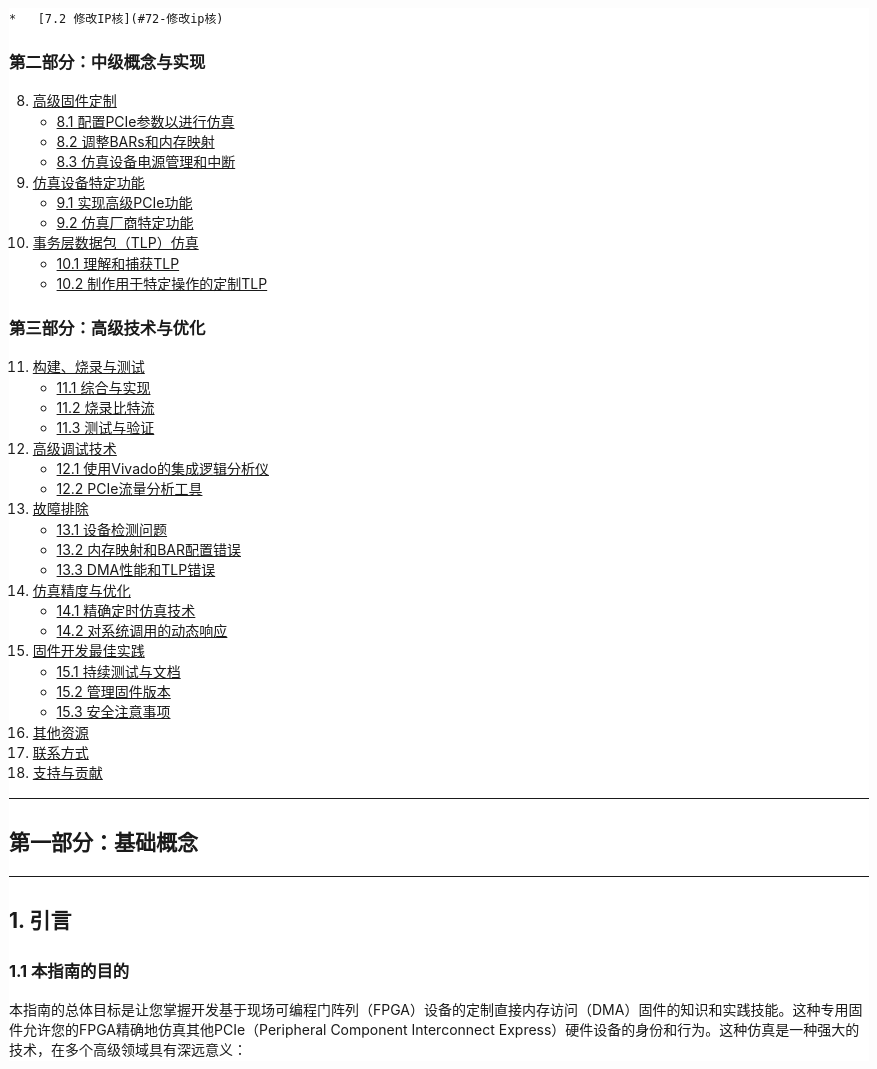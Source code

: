    *   [7.2 修改IP核](#72-修改ip核)

### **第二部分：中级概念与实现**

8.  [高级固件定制](#8-高级固件定制)
    *   [8.1 配置PCIe参数以进行仿真](#81-配置pcie参数以进行仿真)
    *   [8.2 调整BARs和内存映射](#82-调整bars和内存映射)
    *   [8.3 仿真设备电源管理和中断](#83-仿真设备电源管理和中断)
9.  [仿真设备特定功能](#9-仿真设备特定功能)
    *   [9.1 实现高级PCIe功能](#91-实现高级pcie功能)
    *   [9.2 仿真厂商特定功能](#92-仿真厂商特定功能)
10. [事务层数据包（TLP）仿真](#10-事务层数据包tlp仿真)
    *   [10.1 理解和捕获TLP](#101-理解和捕获tlp)
    *   [10.2 制作用于特定操作的定制TLP](#102-制作用于特定操作的定制tlp)

### **第三部分：高级技术与优化**

11. [构建、烧录与测试](#11-构建烧录与测试)
    *   [11.1 综合与实现](#111-综合与实现)
    *   [11.2 烧录比特流](#112-烧录比特流)
    *   [11.3 测试与验证](#113-测试与验证)
12. [高级调试技术](#12-高级调试技术)
    *   [12.1 使用Vivado的集成逻辑分析仪](#121-使用vivado的集成逻辑分析仪)
    *   [12.2 PCIe流量分析工具](#122-pcie流量分析工具)
13. [故障排除](#13-故障排除)
    *   [13.1 设备检测问题](#131-设备检测问题)
    *   [13.2 内存映射和BAR配置错误](#132-内存映射和bar配置错误)
    *   [13.3 DMA性能和TLP错误](#133-dma性能和tlp错误)
14. [仿真精度与优化](#14-仿真精度与优化)
    *   [14.1 精确定时仿真技术](#141-精确定时仿真技术)
    *   [14.2 对系统调用的动态响应](#142-对系统调用的动态响应)
15. [固件开发最佳实践](#15-固件开发最佳实践)
    *   [15.1 持续测试与文档](#151-持续测试与文档)
    *   [15.2 管理固件版本](#152-管理固件版本)
    *   [15.3 安全注意事项](#153-安全注意事项)
16. [其他资源](#16-其他资源)
17. [联系方式](#17-联系方式)
18. [支持与贡献](#18-支持与贡献)

---

## **第一部分：基础概念**

---

## **1. 引言**

### **1.1 本指南的目的**

本指南的总体目标是让您掌握开发基于现场可编程门阵列（FPGA）设备的定制直接内存访问（DMA）固件的知识和实践技能。这种专用固件允许您的FPGA精确地仿真其他PCIe（Peripheral Component Interconnect Express）硬件设备的身份和行为。这种仿真是一种强大的技术，在多个高级领域具有深远意义：
